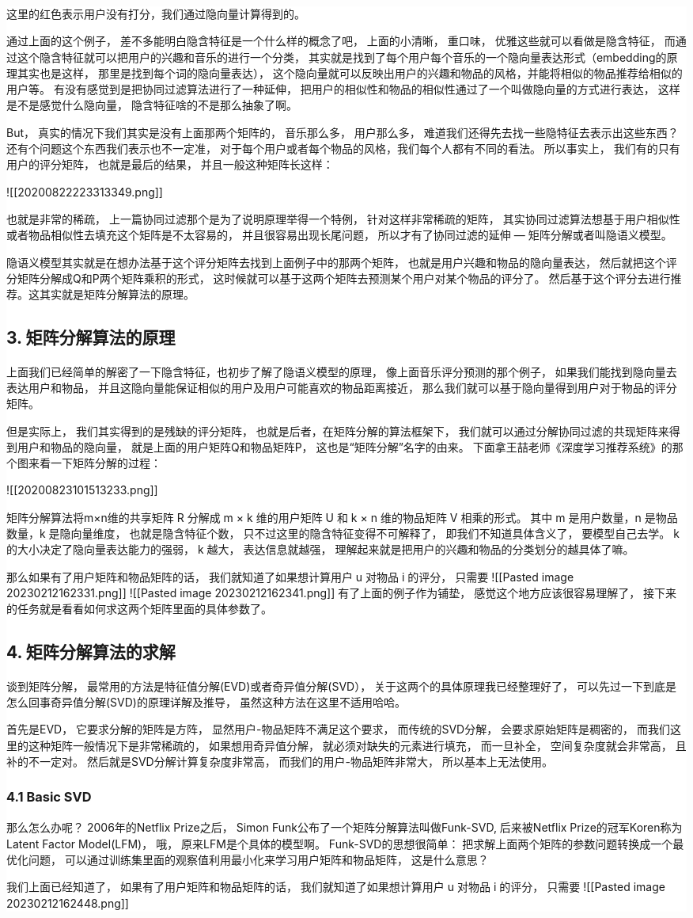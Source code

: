 这里的红色表示用户没有打分，我们通过隐向量计算得到的。

通过上面的这个例子， 差不多能明白隐含特征是一个什么样的概念了吧， 上面的小清晰， 重口味， 优雅这些就可以看做是隐含特征， 而通过这个隐含特征就可以把用户的兴趣和音乐的进行一个分类， 其实就是找到了每个用户每个音乐的一个隐向量表达形式（embedding的原理其实也是这样， 那里是找到每个词的隐向量表达）， 这个隐向量就可以反映出用户的兴趣和物品的风格，并能将相似的物品推荐给相似的用户等。 有没有感觉到是把协同过滤算法进行了一种延伸， 把用户的相似性和物品的相似性通过了一个叫做隐向量的方式进行表达， 这样是不是感觉什么隐向量， 隐含特征啥的不是那么抽象了啊。

But， 真实的情况下我们其实是没有上面那两个矩阵的， 音乐那么多， 用户那么多， 难道我们还得先去找一些隐特征去表示出这些东西？ 还有个问题这个东西我们表示也不一定准， 对于每个用户或者每个物品的风格，我们每个人都有不同的看法。 所以事实上， 我们有的只有用户的评分矩阵， 也就是最后的结果， 并且一般这种矩阵长这样：

![[20200822223313349.png]]

也就是非常的稀疏， 上一篇协同过滤那个是为了说明原理举得一个特例， 针对这样非常稀疏的矩阵， 其实协同过滤算法想基于用户相似性或者物品相似性去填充这个矩阵是不太容易的， 并且很容易出现长尾问题， 所以才有了协同过滤的延伸 — 矩阵分解或者叫隐语义模型。

隐语义模型其实就是在想办法基于这个评分矩阵去找到上面例子中的那两个矩阵， 也就是用户兴趣和物品的隐向量表达， 然后就把这个评分矩阵分解成Q和P两个矩阵乘积的形式， 这时候就可以基于这两个矩阵去预测某个用户对某个物品的评分了。 然后基于这个评分去进行推荐。这其实就是矩阵分解算法的原理。

## 3. 矩阵分解算法的原理

上面我们已经简单的解密了一下隐含特征，也初步了解了隐语义模型的原理， 像上面音乐评分预测的那个例子， 如果我们能找到隐向量去表达用户和物品， 并且这隐向量能保证相似的用户及用户可能喜欢的物品距离接近， 那么我们就可以基于隐向量得到用户对于物品的评分矩阵。

但是实际上， 我们其实得到的是残缺的评分矩阵， 也就是后者，在矩阵分解的算法框架下， 我们就可以通过分解协同过滤的共现矩阵来得到用户和物品的隐向量， 就是上面的用户矩阵Q和物品矩阵P， 这也是“矩阵分解”名字的由来。 下面拿王喆老师《深度学习推荐系统》的那个图来看一下矩阵分解的过程：

![[20200823101513233.png]]

矩阵分解算法将m×n维的共享矩阵 R 分解成 m × k 维的用户矩阵 U 和 k × n 维的物品矩阵 V 相乘的形式。 其中 m 是用户数量，n 是物品数量，k 是隐向量维度， 也就是隐含特征个数， 只不过这里的隐含特征变得不可解释了， 即我们不知道具体含义了， 要模型自己去学。 k 的大小决定了隐向量表达能力的强弱， k 越大， 表达信息就越强， 理解起来就是把用户的兴趣和物品的分类划分的越具体了嘛。

那么如果有了用户矩阵和物品矩阵的话， 我们就知道了如果想计算用户 u 对物品 i 的评分， 只需要
![[Pasted image 20230212162331.png]]
![[Pasted image 20230212162341.png]]
有了上面的例子作为铺垫， 感觉这个地方应该很容易理解了， 接下来的任务就是看看如何求这两个矩阵里面的具体参数了。

## 4. 矩阵分解算法的求解

谈到矩阵分解， 最常用的方法是特征值分解(EVD)或者奇异值分解(SVD）， 关于这两个的具体原理我已经整理好了， 可以先过一下到底是怎么回事奇异值分解(SVD)的原理详解及推导， 虽然这种方法在这里不适用哈哈。

首先是EVD， 它要求分解的矩阵是方阵， 显然用户-物品矩阵不满足这个要求， 而传统的SVD分解， 会要求原始矩阵是稠密的， 而我们这里的这种矩阵一般情况下是非常稀疏的， 如果想用奇异值分解， 就必须对缺失的元素进行填充， 而一旦补全， 空间复杂度就会非常高， 且补的不一定对。 然后就是SVD分解计算复杂度非常高， 而我们的用户-物品矩阵非常大， 所以基本上无法使用。

### 4.1 Basic SVD

那么怎么办呢？ 2006年的Netflix Prize之后， Simon Funk公布了一个矩阵分解算法叫做Funk-SVD, 后来被Netflix Prize的冠军Koren称为Latent Factor Model(LFM)， 哦， 原来LFM是个具体的模型啊。 Funk-SVD的思想很简单： 把求解上面两个矩阵的参数问题转换成一个最优化问题， 可以通过训练集里面的观察值利用最小化来学习用户矩阵和物品矩阵， 这是什么意思？

我们上面已经知道了， 如果有了用户矩阵和物品矩阵的话， 我们就知道了如果想计算用户 u 对物品 i 的评分， 只需要
![[Pasted image 20230212162448.png]]
